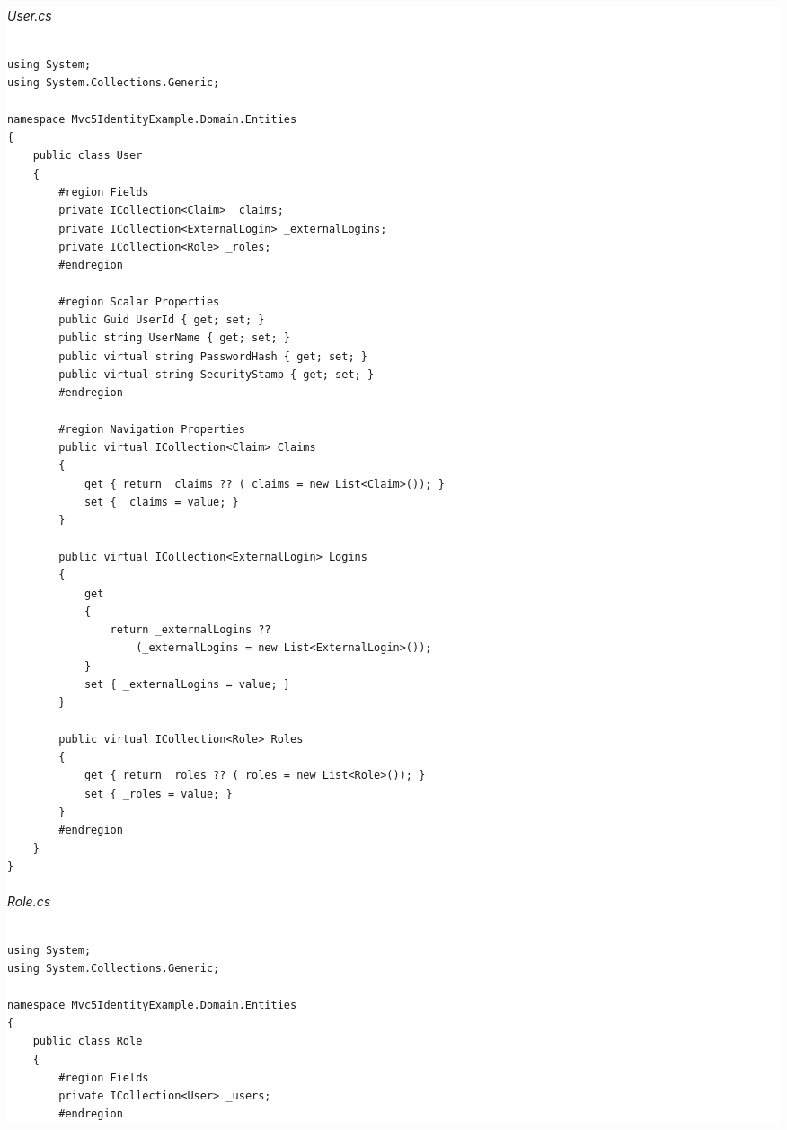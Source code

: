 ###### User.cs

    using System;
    using System.Collections.Generic;

    namespace Mvc5IdentityExample.Domain.Entities
    {
        public class User
        {
            #region Fields
            private ICollection<Claim> _claims;
            private ICollection<ExternalLogin> _externalLogins;
            private ICollection<Role> _roles;
            #endregion

            #region Scalar Properties
            public Guid UserId { get; set; }
            public string UserName { get; set; }
            public virtual string PasswordHash { get; set; }
            public virtual string SecurityStamp { get; set; }
            #endregion

            #region Navigation Properties
            public virtual ICollection<Claim> Claims
            {
                get { return _claims ?? (_claims = new List<Claim>()); }
                set { _claims = value; }
            }

            public virtual ICollection<ExternalLogin> Logins
            {
                get
                {
                    return _externalLogins ??
                        (_externalLogins = new List<ExternalLogin>());
                }
                set { _externalLogins = value; }
            }

            public virtual ICollection<Role> Roles
            {
                get { return _roles ?? (_roles = new List<Role>()); }
                set { _roles = value; }
            }
            #endregion
        }
    }

###### Role.cs

    using System;
    using System.Collections.Generic;

    namespace Mvc5IdentityExample.Domain.Entities
    {
        public class Role
        {
            #region Fields
            private ICollection<User> _users;
            #endregion
